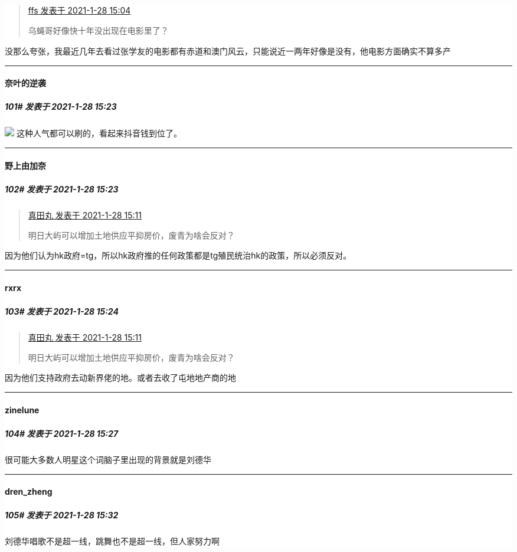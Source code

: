 
<blockquote><a href="httphttps://bbs.saraba1st.com/2b/forum.php?mod=redirect&amp;goto=findpost&amp;pid=50171143&amp;ptid=1985094" target="_blank">ffs 发表于 2021-1-28 15:04</a>

乌蝇哥好像快十年没出现在电影里了？</blockquote>
没那么夸张，我最近几年去看过张学友的电影都有赤道和澳门风云，只能说近一两年好像是没有，他电影方面确实不算多产


-----

####  奈叶的逆袭  
##### 101#       发表于 2021-1-28 15:23


<img src="https://static.saraba1st.com/image/smiley/face2017/048.png" referrerpolicy="no-referrer"> 这种人气都可以刷的，看起来抖音钱到位了。


-----

####  野上由加奈  
##### 102#       发表于 2021-1-28 15:23


<blockquote><a href="httphttps://bbs.saraba1st.com/2b/forum.php?mod=redirect&amp;goto=findpost&amp;pid=50171224&amp;ptid=1985094" target="_blank">真田丸 发表于 2021-1-28 15:11</a>

明日大屿可以增加土地供应平抑房价，废青为啥会反对？</blockquote>
因为他们认为hk政府=tg，所以hk政府推的任何政策都是tg殖民统治hk的政策，所以必须反对。


-----

####  rxrx  
##### 103#       发表于 2021-1-28 15:24


<blockquote><a href="httphttps://bbs.saraba1st.com/2b/forum.php?mod=redirect&amp;goto=findpost&amp;pid=50171224&amp;ptid=1985094" target="_blank">真田丸 发表于 2021-1-28 15:11</a>

明日大屿可以增加土地供应平抑房价，废青为啥会反对？</blockquote>
因为他们支持政府去动新界佬的地。或者去收了屯地地产商的地


-----

####  zinelune  
##### 104#       发表于 2021-1-28 15:27


很可能大多数人明星这个词脑子里出现的背景就是刘德华


-----

####  dren_zheng  
##### 105#       发表于 2021-1-28 15:32


刘德华唱歌不是超一线，跳舞也不是超一线，但人家努力啊
